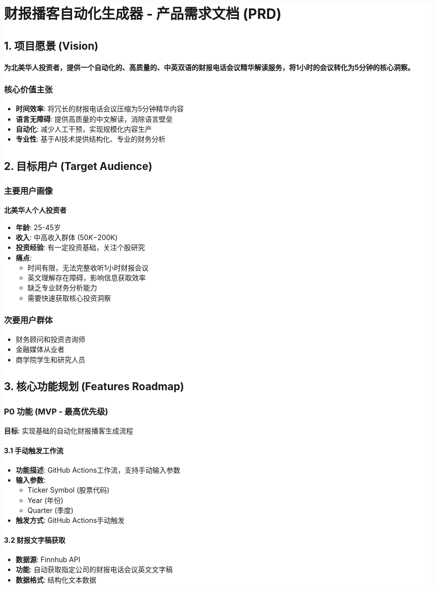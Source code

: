 # 财报播客自动化生成器 - 产品需求文档 (PRD)

## 1. 项目愿景 (Vision)

**为北美华人投资者，提供一个自动化的、高质量的、中英双语的财报电话会议精华解读服务，将1小时的会议转化为5分钟的核心洞察。**

### 核心价值主张
- **时间效率**: 将冗长的财报电话会议压缩为5分钟精华内容
- **语言无障碍**: 提供高质量的中文解读，消除语言壁垒
- **自动化**: 减少人工干预，实现规模化内容生产
- **专业性**: 基于AI技术提供结构化、专业的财务分析

## 2. 目标用户 (Target Audience)

### 主要用户画像
**北美华人个人投资者**
- **年龄**: 25-45岁
- **收入**: 中高收入群体 ($50K-$200K)
- **投资经验**: 有一定投资基础，关注个股研究
- **痛点**: 
  - 时间有限，无法完整收听1小时财报会议
  - 英文理解存在障碍，影响信息获取效率
  - 缺乏专业财务分析能力
  - 需要快速获取核心投资洞察

### 次要用户群体
- 财务顾问和投资咨询师
- 金融媒体从业者
- 商学院学生和研究人员

## 3. 核心功能规划 (Features Roadmap)

### P0 功能 (MVP - 最高优先级)
**目标**: 实现基础的自动化财报播客生成流程

#### 3.1 手动触发工作流
- **功能描述**: GitHub Actions工作流，支持手动输入参数
- **输入参数**: 
  - Ticker Symbol (股票代码)
  - Year (年份)
  - Quarter (季度)
- **触发方式**: GitHub Actions手动触发

#### 3.2 财报文字稿获取
- **数据源**: Finnhub API
- **功能**: 自动获取指定公司的财报电话会议英文文字稿
- **数据格式**: 结构化文本数据
